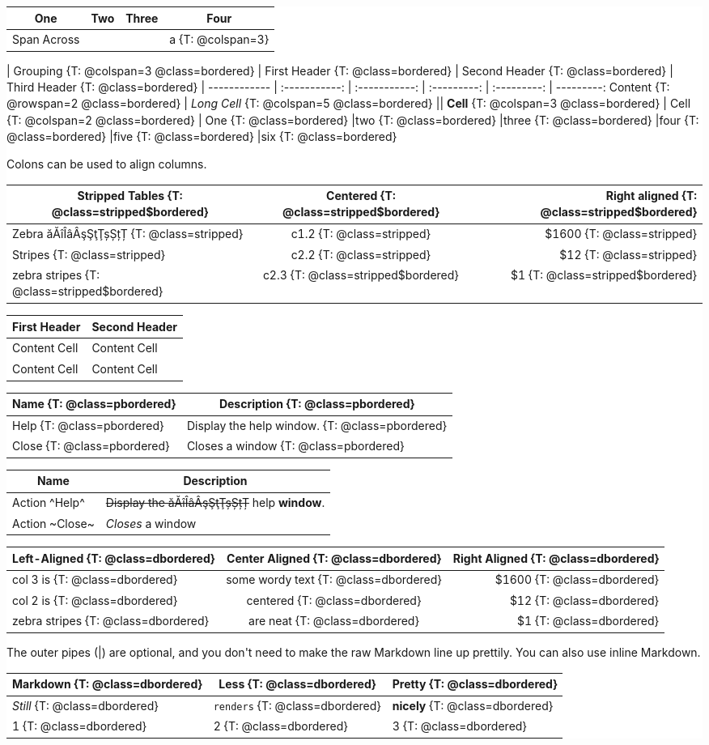| One     | Two        | Three   | Four          |
| ------------- |-------------| ---------| ------------- |
| Span Across |||a {T: @colspan=3}|

|          Grouping {T: @colspan=3 @class=bordered}            |  First Header {T: @class=bordered}  | Second Header {T: @class=bordered} | Third Header {T: @class=bordered} |
 ------------ | :-----------: | :-----------: | :---------: | :---------: | ---------:
Content {T: @rowspan=2 @class=bordered}  | *Long Cell* {T: @colspan=5 @class=bordered} ||
**Cell** {T: @colspan=3 @class=bordered} |  Cell {T: @colspan=2 @class=bordered}        |
One {T: @class=bordered} |two {T: @class=bordered} |three {T: @class=bordered} |four {T: @class=bordered} |five {T: @class=bordered} |six {T: @class=bordered}

Colons can be used to align columns.

| Stripped Tables {T: @class=stripped$bordered} | Centered {T: @class=stripped$bordered} | Right aligned {T: @class=stripped$bordered} |
| --------------------------------- |:--------------------------:| -------------------------------:|
| Zebra ăĂîÎâÂşŞţŢșȘțȚ {T: @class=stripped}           | c1.2 {T: @class=stripped}     | $1600 {T: @class=stripped}         |
| Stripes {T: @class=stripped}         | c2.2 {T: @class=stripped}     |   $12 {T: @class=stripped}         |
| zebra stripes {T: @class=stripped$bordered}   | c2.3 {T: @class=stripped$bordered}     |    $1 {T: @class=stripped$bordered}         |

First Header  | Second Header
------------- | -------------
Content Cell  | Content Cell
Content Cell  | Content Cell

| Name {T: @class=pbordered}         | Description {T: @class=pbordered}              |
| ------------- | ----------------------- |
| Help {T: @class=pbordered}         | Display the help window. {T: @class=pbordered} |
| Close {T: @class=pbordered}        | Closes a window {T: @class=pbordered}          |

| Name | Description |
| ----- | ----- |
| Action ^Help^ | ~~Display the ăĂîÎâÂşŞţŢșȘțȚ~~ help **window**.|
| Action ~Close~ | _Closes_ a window |

| Left-Aligned {T: @class=dbordered}  | Center Aligned {T: @class=dbordered}  | Right Aligned {T: @class=dbordered} |
| :------------ |:---------------:| -----:|
| col 3 is {T: @class=dbordered}      | some wordy text {T: @class=dbordered} | $1600 {T: @class=dbordered} |
| col 2 is {T: @class=dbordered}      | centered {T: @class=dbordered}        |   $12 {T: @class=dbordered} |
| zebra stripes {T: @class=dbordered} | are neat {T: @class=dbordered}        |    $1 {T: @class=dbordered} |

The outer pipes (|) are optional, and you don't need to make the raw Markdown line up prettily. You can also use inline Markdown.

Markdown {T: @class=dbordered} | Less {T: @class=dbordered} | Pretty {T: @class=dbordered}
--- | --- | ---
*Still* {T: @class=dbordered} | `renders` {T: @class=dbordered} | **nicely** {T: @class=dbordered}
1 {T: @class=dbordered} | 2 {T: @class=dbordered} | 3 {T: @class=dbordered}

